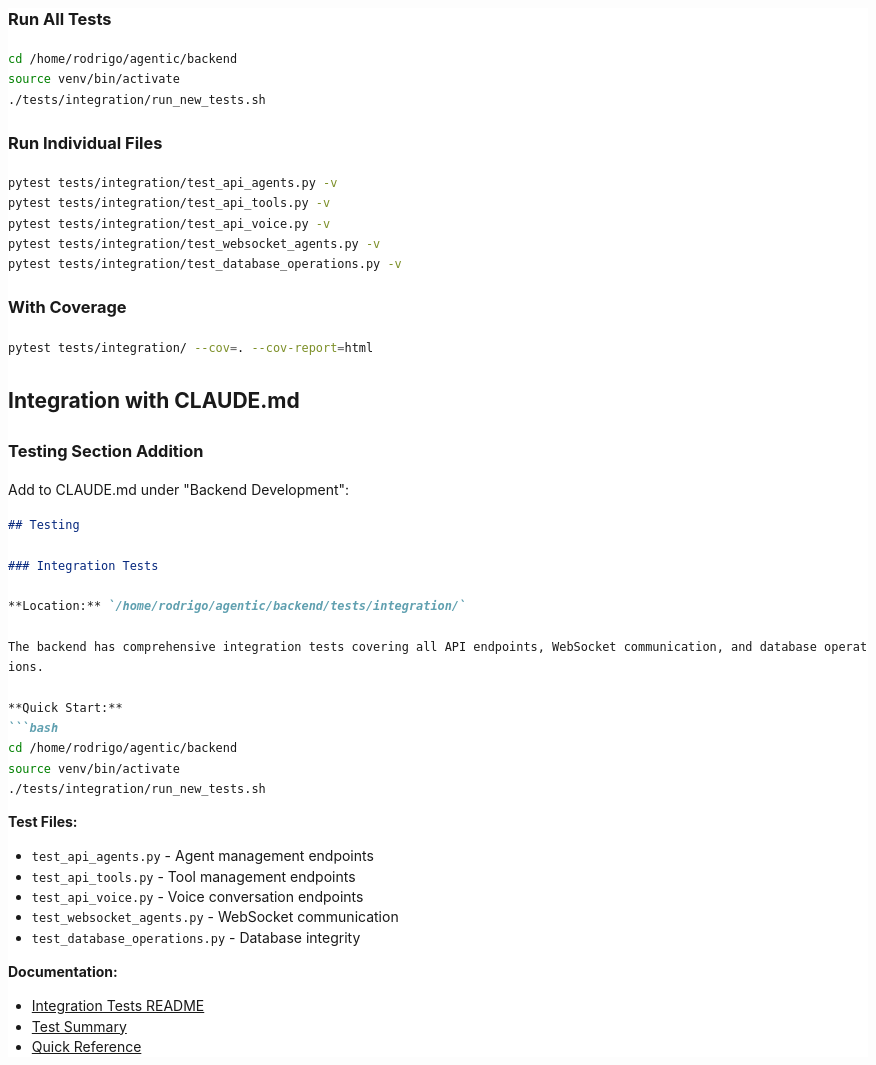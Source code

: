 ### Run All Tests
```bash
cd /home/rodrigo/agentic/backend
source venv/bin/activate
./tests/integration/run_new_tests.sh
```

### Run Individual Files
```bash
pytest tests/integration/test_api_agents.py -v
pytest tests/integration/test_api_tools.py -v
pytest tests/integration/test_api_voice.py -v
pytest tests/integration/test_websocket_agents.py -v
pytest tests/integration/test_database_operations.py -v
```

### With Coverage
```bash
pytest tests/integration/ --cov=. --cov-report=html
```

## Integration with CLAUDE.md

### Testing Section Addition

Add to CLAUDE.md under "Backend Development":

```markdown
## Testing

### Integration Tests

**Location:** `/home/rodrigo/agentic/backend/tests/integration/`

The backend has comprehensive integration tests covering all API endpoints, WebSocket communication, and database operations.

**Quick Start:**
```bash
cd /home/rodrigo/agentic/backend
source venv/bin/activate
./tests/integration/run_new_tests.sh
```

**Test Files:**
- `test_api_agents.py` - Agent management endpoints
- `test_api_tools.py` - Tool management endpoints
- `test_api_voice.py` - Voice conversation endpoints
- `test_websocket_agents.py` - WebSocket communication
- `test_database_operations.py` - Database integrity

**Documentation:**
- [Integration Tests README](tests/integration/README.md)
- [Test Summary](tests/integration/TEST_SUMMARY.md)
- [Quick Reference](tests/integration/QUICK_REFERENCE.md)
